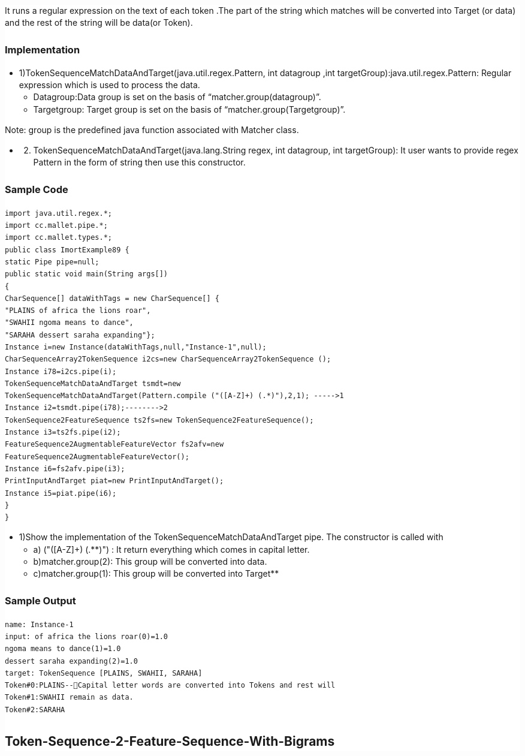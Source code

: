 It runs a regular expression on the text of each token .The part of the string which matches will be converted into Target (or data) and the rest of the string will be data(or Token).

### Implementation ###
  * 1)TokenSequenceMatchDataAndTarget(java.util.regex.Pattern, int datagroup ,int targetGroup):java.util.regex.Pattern: Regular expression which is used to process the data.
    * Datagroup:Data group is set on the basis of “matcher.group(datagroup)”.
    * Targetgroup: Target group is set on the basis of “matcher.group(Targetgroup)”.

Note: group is the predefined java function associated with Matcher class.
  * 2) TokenSequenceMatchDataAndTarget(java.lang.String regex, int datagroup, int
targetGroup): It user wants to provide regex Pattern in the form of string then use
this constructor.

### Sample Code ###
```
import java.util.regex.*;
import cc.mallet.pipe.*;
import cc.mallet.types.*;
public class ImortExample89 {
static Pipe pipe=null;
public static void main(String args[])
{
CharSequence[] dataWithTags = new CharSequence[] {
"PLAINS of africa the lions roar",
"SWAHII ngoma means to dance",
"SARAHA dessert saraha expanding"};
Instance i=new Instance(dataWithTags,null,"Instance-1",null);
CharSequenceArray2TokenSequence i2cs=new CharSequenceArray2TokenSequence ();
Instance i78=i2cs.pipe(i);
TokenSequenceMatchDataAndTarget tsmdt=new
TokenSequenceMatchDataAndTarget(Pattern.compile ("([A-Z]+) (.*)"),2,1); ----->1
Instance i2=tsmdt.pipe(i78);-------->2
TokenSequence2FeatureSequence ts2fs=new TokenSequence2FeatureSequence();
Instance i3=ts2fs.pipe(i2);
FeatureSequence2AugmentableFeatureVector fs2afv=new
FeatureSequence2AugmentableFeatureVector();
Instance i6=fs2afv.pipe(i3);
PrintInputAndTarget piat=new PrintInputAndTarget();
Instance i5=piat.pipe(i6);
}
}
```
  * 1)Show the implementation of the TokenSequenceMatchDataAndTarget pipe. The constructor is called with
    * a) ("([A-Z]+) (.**)") : It return everything which comes in capital letter.
    * b)matcher.group(2): This group will be converted into data.
    * c)matcher.group(1): This group will be converted into Target**


### Sample Output ###
```
name: Instance-1
input: of africa the lions roar(0)=1.0
ngoma means to dance(1)=1.0
dessert saraha expanding(2)=1.0
target: TokenSequence [PLAINS, SWAHII, SARAHA]
Token#0:PLAINS--Capital letter words are converted into Tokens and rest will
Token#1:SWAHII remain as data.
Token#2:SARAHA
```
## Token-Sequence-2-Feature-Sequence-With-Bigrams ##
